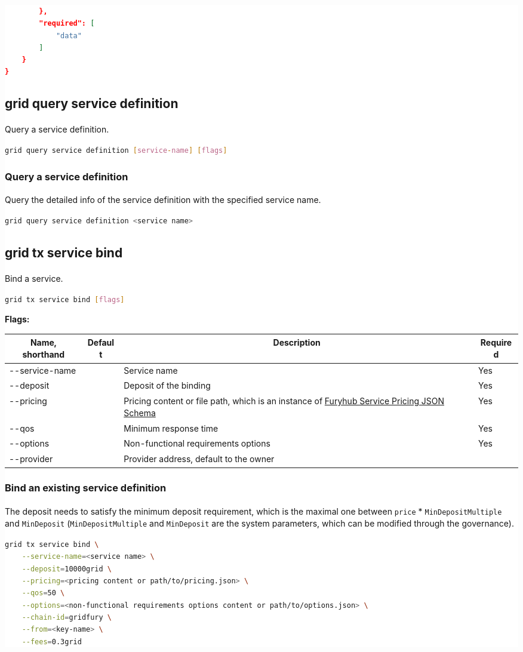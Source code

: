 ```json
        },
        "required": [
            "data"
        ]
    }
}
```

## grid query service definition

Query a service definition.

```bash
grid query service definition [service-name] [flags]
```

### Query a service definition

Query the detailed info of the service definition with the specified service name.

```bash
grid query service definition <service name>
```

## grid tx service bind

Bind a service.

```bash
grid tx service bind [flags]
```

**Flags:**

| Name, shorthand | Default | Description                                                                                                                   | Required |
| --------------- | ------- | ----------------------------------------------------------------------------------------------------------------------------- | -------- |
| --service-name  |         | Service name                                                                                                                  | Yes      |
| --deposit       |         | Deposit of the binding                                                                                                        | Yes      |
| --pricing       |         | Pricing content or file path, which is an instance of [Furyhub Service Pricing JSON Schema](../features/service-pricing.json) | Yes      |
| --qos           |         | Minimum response time                                                                                                         | Yes      |
| --options       |         | Non-functional requirements options                                                                                           | Yes      |
| --provider      |         | Provider address, default to the owner                                                                                        |          |

### Bind an existing service definition

The deposit needs to satisfy the minimum deposit requirement, which is the maximal one between `price` * `MinDepositMultiple` and `MinDeposit` (`MinDepositMultiple` and `MinDeposit` are the system parameters, which can be modified through the governance).

```bash
grid tx service bind \
    --service-name=<service name> \
    --deposit=10000grid \
    --pricing=<pricing content or path/to/pricing.json> \
    --qos=50 \
    --options=<non-functional requirements options content or path/to/options.json> \
    --chain-id=gridfury \
    --from=<key-name> \
    --fees=0.3grid
```
